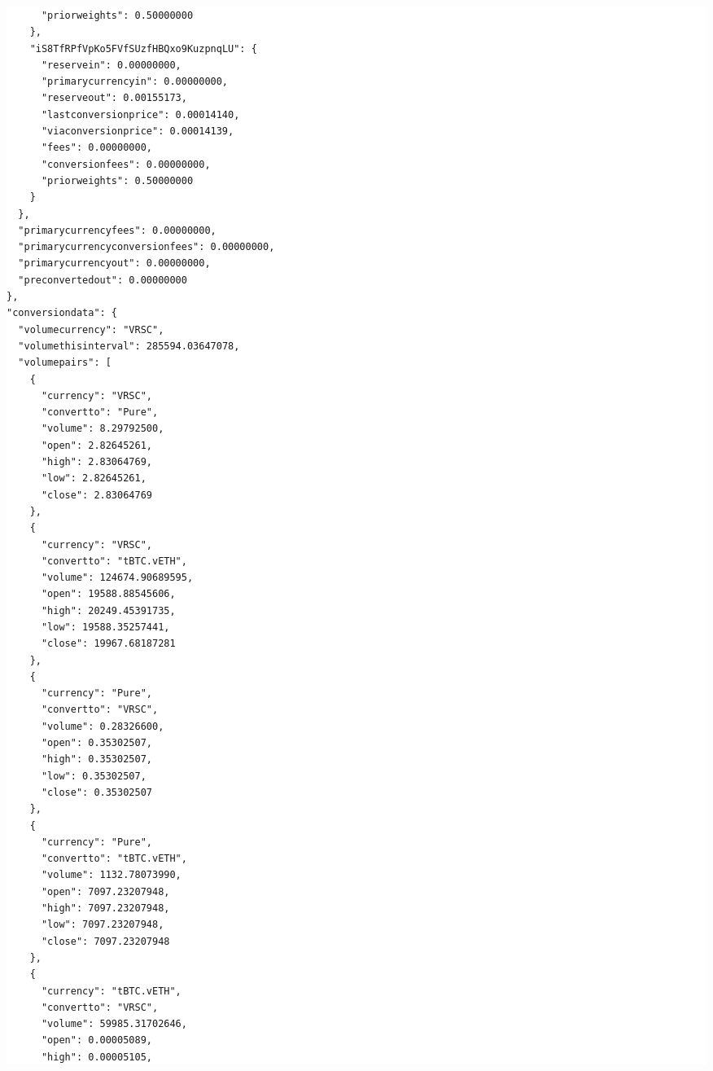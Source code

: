           "priorweights": 0.50000000
        },
        "iS8TfRPfVpKo5FVfSUzfHBQxo9KuzpnqLU": {
          "reservein": 0.00000000,
          "primarycurrencyin": 0.00000000,
          "reserveout": 0.00155173,
          "lastconversionprice": 0.00014140,
          "viaconversionprice": 0.00014139,
          "fees": 0.00000000,
          "conversionfees": 0.00000000,
          "priorweights": 0.50000000
        }
      },
      "primarycurrencyfees": 0.00000000,
      "primarycurrencyconversionfees": 0.00000000,
      "primarycurrencyout": 0.00000000,
      "preconvertedout": 0.00000000
    },
    "conversiondata": {
      "volumecurrency": "VRSC",
      "volumethisinterval": 285594.03647078,
      "volumepairs": [
        {
          "currency": "VRSC",
          "convertto": "Pure",
          "volume": 8.29792500,
          "open": 2.82645261,
          "high": 2.83064769,
          "low": 2.82645261,
          "close": 2.83064769
        },
        {
          "currency": "VRSC",
          "convertto": "tBTC.vETH",
          "volume": 124674.90689595,
          "open": 19588.88545606,
          "high": 20249.45391735,
          "low": 19588.35257441,
          "close": 19967.68187281
        },
        {
          "currency": "Pure",
          "convertto": "VRSC",
          "volume": 0.28326600,
          "open": 0.35302507,
          "high": 0.35302507,
          "low": 0.35302507,
          "close": 0.35302507
        },
        {
          "currency": "Pure",
          "convertto": "tBTC.vETH",
          "volume": 1132.78073990,
          "open": 7097.23207948,
          "high": 7097.23207948,
          "low": 7097.23207948,
          "close": 7097.23207948
        },
        {
          "currency": "tBTC.vETH",
          "convertto": "VRSC",
          "volume": 59985.31702646,
          "open": 0.00005089,
          "high": 0.00005105,
